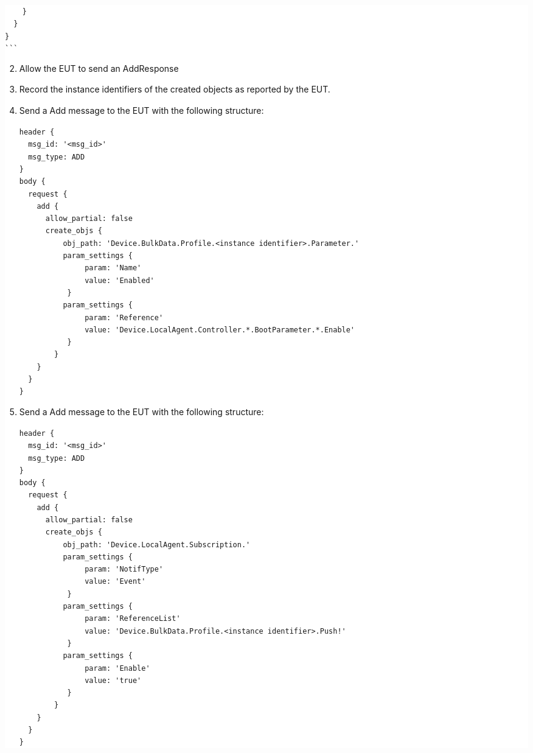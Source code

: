         }
      }
    }
    ```

2. Allow the EUT to send an AddResponse
3. Record the instance identifiers of the created objects as reported by the EUT.
4. Send a Add message to the EUT with the following structure:

    ```{filter=pbv type=Msg}
    header {
      msg_id: '<msg_id>'
      msg_type: ADD
    }
    body {
      request {
        add {
          allow_partial: false
          create_objs {
              obj_path: 'Device.BulkData.Profile.<instance identifier>.Parameter.'
              param_settings {
                   param: 'Name'
                   value: 'Enabled'
               }
              param_settings {
                   param: 'Reference'
                   value: 'Device.LocalAgent.Controller.*.BootParameter.*.Enable'
               }
            }
        }
      }
    }
    ```

5. Send a Add message to the EUT with the following structure:

    ```{filter=pbv type=Msg}
    header {
      msg_id: '<msg_id>'
      msg_type: ADD
    }
    body {
      request {
        add {
          allow_partial: false
          create_objs {
              obj_path: 'Device.LocalAgent.Subscription.'
              param_settings {
                   param: 'NotifType'
                   value: 'Event'
               }
              param_settings {
                   param: 'ReferenceList'
                   value: 'Device.BulkData.Profile.<instance identifier>.Push!'
               }
              param_settings {
                   param: 'Enable'
                   value: 'true'
               }
            }
        }
      }
    }
    ```

